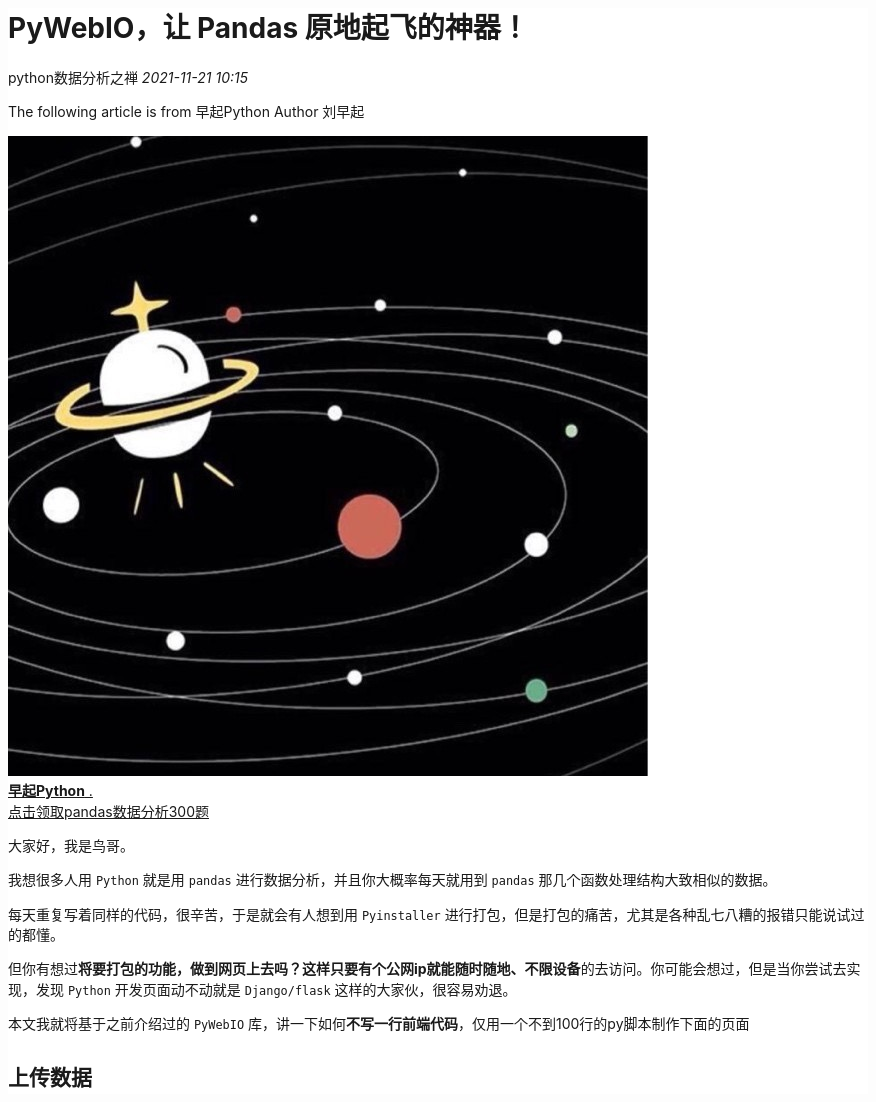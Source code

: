 # PyWebIO，让 Pandas 原地起飞的神器！

<a id="profileBt"></a><a id="js_name"></a>python数据分析之禅 *2021-11-21 10:15*

The following article is from 早起Python Author 刘早起

<a id="copyright_info"></a>[![](../../../_resources/0_f9003d7842fb4c54a4241efed1db01cf.jpg)<br>**早起Python** .<br>点击领取pandas数据分析300题](#)

大家好，我是鸟哥。

我想很多人用 `Python` 就是用 `pandas` 进行数据分析，并且你大概率每天就用到 `pandas` 那几个函数处理结构大致相似的数据。

每天重复写着同样的代码，很辛苦，于是就会有人想到用 `Pyinstaller` 进行打包，但是打包的痛苦，尤其是各种乱七八糟的报错只能说试过的都懂。

但你有想过**将要打包的功能，做到网页上去吗？**这样只要有个公网ip就能**随时随地、不限设备**的去访问。你可能会想过，但是当你尝试去实现，发现 `Python` 开发页面动不动就是 `Django/flask` 这样的大家伙，很容易劝退。

本文我就将基于之前介绍过的 `PyWebIO` 库，讲一下如何**不写一行前端代码**，仅用一个不到100行的py脚本制作下面的页面

## 上传数据
